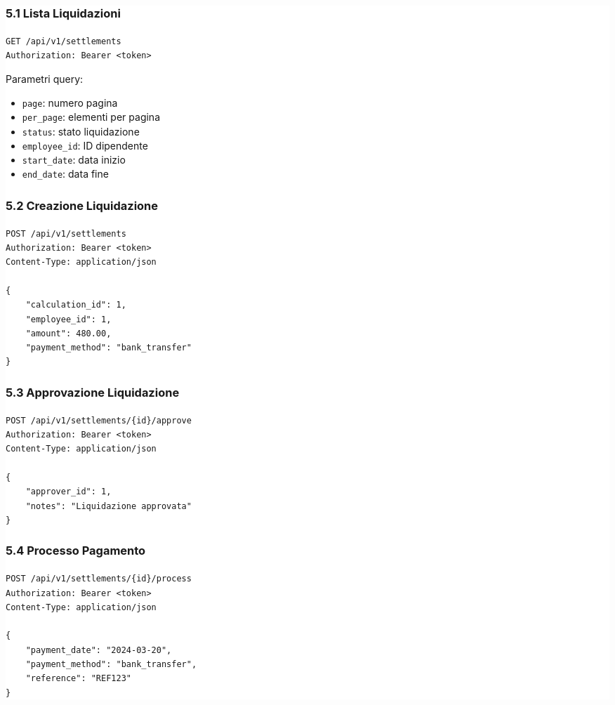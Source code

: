 ### 5.1 Lista Liquidazioni
```http
GET /api/v1/settlements
Authorization: Bearer <token>
```

Parametri query:
- `page`: numero pagina
- `per_page`: elementi per pagina
- `status`: stato liquidazione
- `employee_id`: ID dipendente
- `start_date`: data inizio
- `end_date`: data fine

### 5.2 Creazione Liquidazione
```http
POST /api/v1/settlements
Authorization: Bearer <token>
Content-Type: application/json

{
    "calculation_id": 1,
    "employee_id": 1,
    "amount": 480.00,
    "payment_method": "bank_transfer"
}
```

### 5.3 Approvazione Liquidazione
```http
POST /api/v1/settlements/{id}/approve
Authorization: Bearer <token>
Content-Type: application/json

{
    "approver_id": 1,
    "notes": "Liquidazione approvata"
}
```

### 5.4 Processo Pagamento
```http
POST /api/v1/settlements/{id}/process
Authorization: Bearer <token>
Content-Type: application/json

{
    "payment_date": "2024-03-20",
    "payment_method": "bank_transfer",
    "reference": "REF123"
}
```
